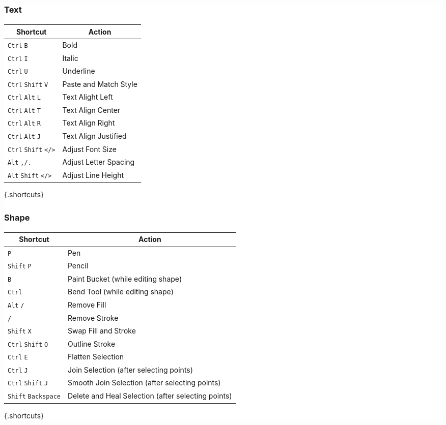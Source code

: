 ### Text

| Shortcut             | Action                |
| -------------------- | --------------------- |
| `Ctrl` `B`           | Bold                  |
| `Ctrl` `I`           | Italic                |
| `Ctrl` `U`           | Underline             |
| `Ctrl` `Shift` `V`   | Paste and Match Style |
| `Ctrl` `Alt` `L`     | Text Alight Left      |
| `Ctrl` `Alt` `T`     | Text Align Center     |
| `Ctrl` `Alt` `R`     | Text Align Right      |
| `Ctrl` `Alt` `J`     | Text Align Justified  |
| `Ctrl` `Shift` `</>` | Adjust Font Size      |
| `Alt` `,/.`          | Adjust Letter Spacing |
| `Alt` `Shift` `</>`  | Adjust Line Height    |

{.shortcuts}

### Shape

| Shortcut            | Action                                             |
| ------------------- | -------------------------------------------------- |
| `P`                 | Pen                                                |
| `Shift` `P`         | Pencil                                             |
| `B`                 | Paint Bucket (while editing shape)                 |
| `Ctrl`              | Bend Tool (while editing shape)                    |
| `Alt` `/`           | Remove Fill                                        |
| `/`                 | Remove Stroke                                      |
| `Shift` `X`         | Swap Fill and Stroke                               |
| `Ctrl` `Shift` `O`  | Outline Stroke                                     |
| `Ctrl` `E`          | Flatten Selection                                  |
| `Ctrl` `J`          | Join Selection (after selecting points)            |
| `Ctrl` `Shift` `J`  | Smooth Join Selection (after selecting points)     |
| `Shift` `Backspace` | Delete and Heal Selection (after selecting points) |

{.shortcuts}

